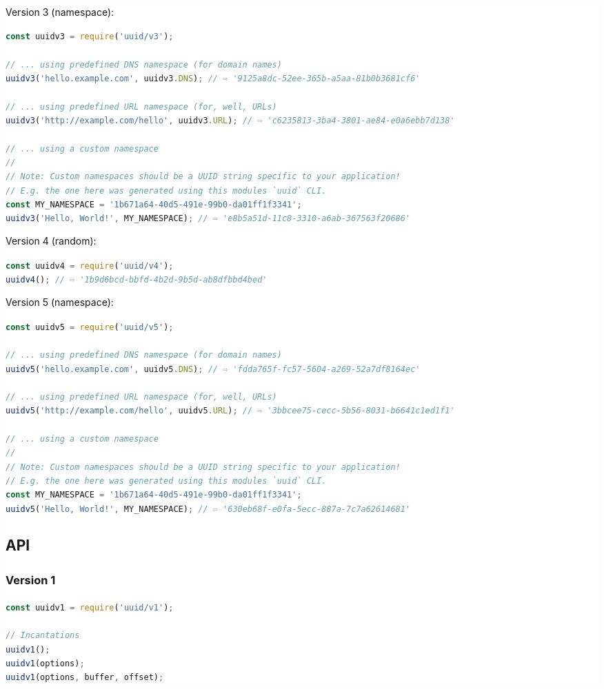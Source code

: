Version 3 (namespace):

```javascript
const uuidv3 = require('uuid/v3');

// ... using predefined DNS namespace (for domain names)
uuidv3('hello.example.com', uuidv3.DNS); // ⇨ '9125a8dc-52ee-365b-a5aa-81b0b3681cf6'

// ... using predefined URL namespace (for, well, URLs)
uuidv3('http://example.com/hello', uuidv3.URL); // ⇨ 'c6235813-3ba4-3801-ae84-e0a6ebb7d138'

// ... using a custom namespace
//
// Note: Custom namespaces should be a UUID string specific to your application!
// E.g. the one here was generated using this modules `uuid` CLI.
const MY_NAMESPACE = '1b671a64-40d5-491e-99b0-da01ff1f3341';
uuidv3('Hello, World!', MY_NAMESPACE); // ⇨ 'e8b5a51d-11c8-3310-a6ab-367563f20686'

```

Version 4 (random):

```javascript
const uuidv4 = require('uuid/v4');
uuidv4(); // ⇨ '1b9d6bcd-bbfd-4b2d-9b5d-ab8dfbbd4bed'

```

Version 5 (namespace):

```javascript
const uuidv5 = require('uuid/v5');

// ... using predefined DNS namespace (for domain names)
uuidv5('hello.example.com', uuidv5.DNS); // ⇨ 'fdda765f-fc57-5604-a269-52a7df8164ec'

// ... using predefined URL namespace (for, well, URLs)
uuidv5('http://example.com/hello', uuidv5.URL); // ⇨ '3bbcee75-cecc-5b56-8031-b6641c1ed1f1'

// ... using a custom namespace
//
// Note: Custom namespaces should be a UUID string specific to your application!
// E.g. the one here was generated using this modules `uuid` CLI.
const MY_NAMESPACE = '1b671a64-40d5-491e-99b0-da01ff1f3341';
uuidv5('Hello, World!', MY_NAMESPACE); // ⇨ '630eb68f-e0fa-5ecc-887a-7c7a62614681'

```

## API

### Version 1

```javascript
const uuidv1 = require('uuid/v1');

// Incantations
uuidv1();
uuidv1(options);
uuidv1(options, buffer, offset);
```
